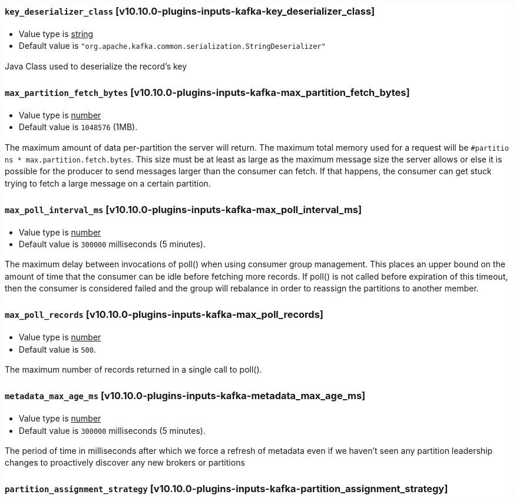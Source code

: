 ### `key_deserializer_class` [v10.10.0-plugins-inputs-kafka-key_deserializer_class]

* Value type is [string](logstash://reference/configuration-file-structure.md#string)
* Default value is `"org.apache.kafka.common.serialization.StringDeserializer"`

Java Class used to deserialize the record’s key


### `max_partition_fetch_bytes` [v10.10.0-plugins-inputs-kafka-max_partition_fetch_bytes]

* Value type is [number](logstash://reference/configuration-file-structure.md#number)
* Default value is `1048576` (1MB).

The maximum amount of data per-partition the server will return. The maximum total memory used for a request will be `#partitions * max.partition.fetch.bytes`. This size must be at least as large as the maximum message size the server allows or else it is possible for the producer to send messages larger than the consumer can fetch. If that happens, the consumer can get stuck trying to fetch a large message on a certain partition.


### `max_poll_interval_ms` [v10.10.0-plugins-inputs-kafka-max_poll_interval_ms]

* Value type is [number](logstash://reference/configuration-file-structure.md#number)
* Default value is `300000` milliseconds (5 minutes).

The maximum delay between invocations of poll() when using consumer group management. This places an upper bound on the amount of time that the consumer can be idle before fetching more records. If poll() is not called before expiration of this timeout, then the consumer is considered failed and the group will rebalance in order to reassign the partitions to another member.


### `max_poll_records` [v10.10.0-plugins-inputs-kafka-max_poll_records]

* Value type is [number](logstash://reference/configuration-file-structure.md#number)
* Default value is `500`.

The maximum number of records returned in a single call to poll().


### `metadata_max_age_ms` [v10.10.0-plugins-inputs-kafka-metadata_max_age_ms]

* Value type is [number](logstash://reference/configuration-file-structure.md#number)
* Default value is `300000` milliseconds (5 minutes).

The period of time in milliseconds after which we force a refresh of metadata even if we haven’t seen any partition leadership changes to proactively discover any new brokers or partitions


### `partition_assignment_strategy` [v10.10.0-plugins-inputs-kafka-partition_assignment_strategy]
